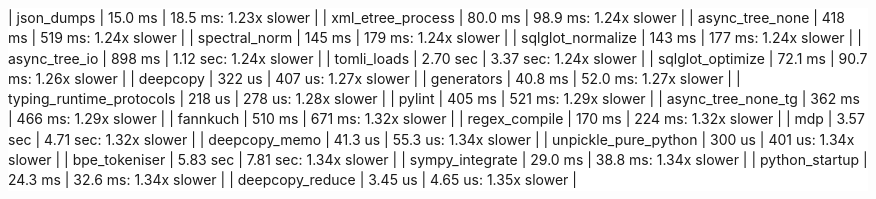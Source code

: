 | json_dumps                 | 15.0 ms                                                                                                           | 18.5 ms: 1.23x slower                                                                                                   |
| xml_etree_process          | 80.0 ms                                                                                                           | 98.9 ms: 1.24x slower                                                                                                   |
| async_tree_none            | 418 ms                                                                                                            | 519 ms: 1.24x slower                                                                                                    |
| spectral_norm              | 145 ms                                                                                                            | 179 ms: 1.24x slower                                                                                                    |
| sqlglot_normalize          | 143 ms                                                                                                            | 177 ms: 1.24x slower                                                                                                    |
| async_tree_io              | 898 ms                                                                                                            | 1.12 sec: 1.24x slower                                                                                                  |
| tomli_loads                | 2.70 sec                                                                                                          | 3.37 sec: 1.24x slower                                                                                                  |
| sqlglot_optimize           | 72.1 ms                                                                                                           | 90.7 ms: 1.26x slower                                                                                                   |
| deepcopy                   | 322 us                                                                                                            | 407 us: 1.27x slower                                                                                                    |
| generators                 | 40.8 ms                                                                                                           | 52.0 ms: 1.27x slower                                                                                                   |
| typing_runtime_protocols   | 218 us                                                                                                            | 278 us: 1.28x slower                                                                                                    |
| pylint                     | 405 ms                                                                                                            | 521 ms: 1.29x slower                                                                                                    |
| async_tree_none_tg         | 362 ms                                                                                                            | 466 ms: 1.29x slower                                                                                                    |
| fannkuch                   | 510 ms                                                                                                            | 671 ms: 1.32x slower                                                                                                    |
| regex_compile              | 170 ms                                                                                                            | 224 ms: 1.32x slower                                                                                                    |
| mdp                        | 3.57 sec                                                                                                          | 4.71 sec: 1.32x slower                                                                                                  |
| deepcopy_memo              | 41.3 us                                                                                                           | 55.3 us: 1.34x slower                                                                                                   |
| unpickle_pure_python       | 300 us                                                                                                            | 401 us: 1.34x slower                                                                                                    |
| bpe_tokeniser              | 5.83 sec                                                                                                          | 7.81 sec: 1.34x slower                                                                                                  |
| sympy_integrate            | 29.0 ms                                                                                                           | 38.8 ms: 1.34x slower                                                                                                   |
| python_startup             | 24.3 ms                                                                                                           | 32.6 ms: 1.34x slower                                                                                                   |
| deepcopy_reduce            | 3.45 us                                                                                                           | 4.65 us: 1.35x slower                                                                                                   |